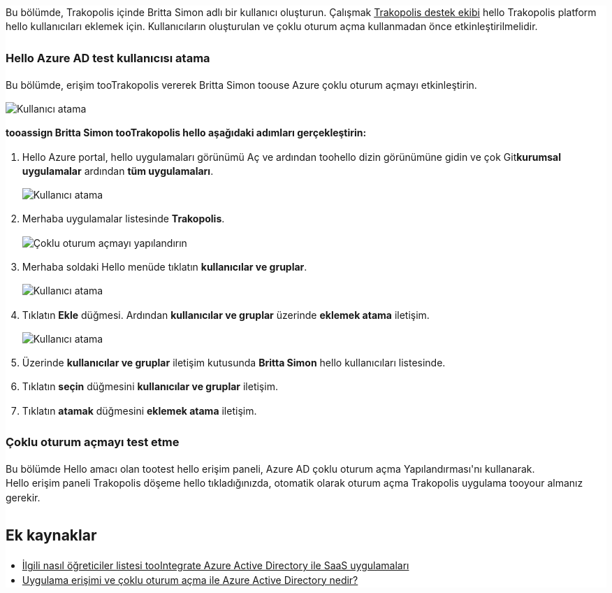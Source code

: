 Bu bölümde, Trakopolis içinde Britta Simon adlı bir kullanıcı oluşturun. Çalışmak [Trakopolis destek ekibi](mailto:support@cantelematics.com) hello Trakopolis platform hello kullanıcıları eklemek için. Kullanıcıların oluşturulan ve çoklu oturum açma kullanmadan önce etkinleştirilmelidir.

### <a name="assigning-hello-azure-ad-test-user"></a>Hello Azure AD test kullanıcısı atama

Bu bölümde, erişim tooTrakopolis vererek Britta Simon toouse Azure çoklu oturum açmayı etkinleştirin.

![Kullanıcı atama][200] 

**tooassign Britta Simon tooTrakopolis hello aşağıdaki adımları gerçekleştirin:**

1. Hello Azure portal, hello uygulamaları görünümü Aç ve ardından toohello dizin görünümüne gidin ve çok Git**kurumsal uygulamalar** ardından **tüm uygulamaları**.

    ![Kullanıcı atama][201] 

2. Merhaba uygulamalar listesinde **Trakopolis**.

    ![Çoklu oturum açmayı yapılandırın](./media/active-directory-saas-trakopolis-tutorial/tutorial_trakopolis_app.png) 

3. Merhaba soldaki Hello menüde tıklatın **kullanıcılar ve gruplar**.

    ![Kullanıcı atama][202] 

4. Tıklatın **Ekle** düğmesi. Ardından **kullanıcılar ve gruplar** üzerinde **eklemek atama** iletişim.

    ![Kullanıcı atama][203]

5. Üzerinde **kullanıcılar ve gruplar** iletişim kutusunda **Britta Simon** hello kullanıcıları listesinde.

6. Tıklatın **seçin** düğmesini **kullanıcılar ve gruplar** iletişim.

7. Tıklatın **atamak** düğmesini **eklemek atama** iletişim.
    
### <a name="testing-single-sign-on"></a>Çoklu oturum açmayı test etme

Bu bölümde Hello amacı olan tootest hello erişim paneli, Azure AD çoklu oturum açma Yapılandırması'nı kullanarak.  
Hello erişim paneli Trakopolis döşeme hello tıkladığınızda, otomatik olarak oturum açma Trakopolis uygulama tooyour almanız gerekir.

## <a name="additional-resources"></a>Ek kaynaklar

* [İlgili nasıl öğreticiler listesi tooIntegrate Azure Active Directory ile SaaS uygulamaları](active-directory-saas-tutorial-list.md)
* [Uygulama erişimi ve çoklu oturum açma ile Azure Active Directory nedir?](active-directory-appssoaccess-whatis.md)



[1]: ./media/active-directory-saas-trakopolis-tutorial/tutorial_general_01.png
[2]: ./media/active-directory-saas-trakopolis-tutorial/tutorial_general_02.png
[3]: ./media/active-directory-saas-trakopolis-tutorial/tutorial_general_03.png
[4]: ./media/active-directory-saas-trakopolis-tutorial/tutorial_general_04.png
[100]: ./media/active-directory-saas-trakopolis-tutorial/tutorial_general_100.png
[200]: ./media/active-directory-saas-trakopolis-tutorial/tutorial_general_200.png
[201]: ./media/active-directory-saas-trakopolis-tutorial/tutorial_general_201.png
[202]: ./media/active-directory-saas-trakopolis-tutorial/tutorial_general_202.png
[203]: ./media/active-directory-saas-trakopolis-tutorial/tutorial_general_203.png